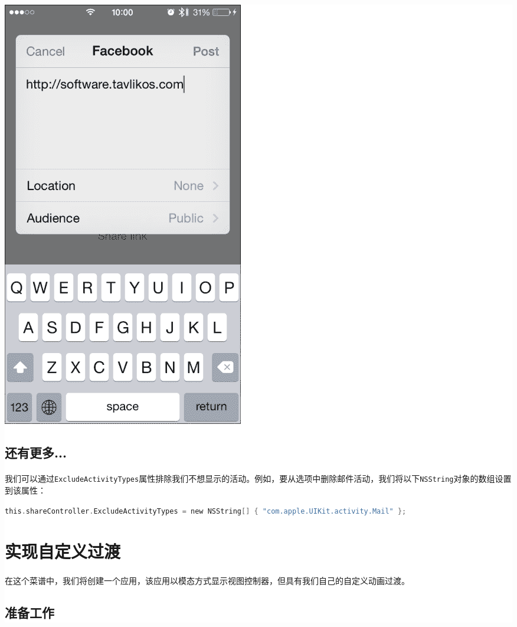 ![它是如何工作的...](img/8924OT_15_03.jpg)

## 还有更多...

我们可以通过`ExcludeActivityTypes`属性排除我们不想显示的活动。例如，要从选项中删除邮件活动，我们将以下`NSString`对象的数组设置到该属性：

```swift
this.shareController.ExcludeActivityTypes = new NSString[] { "com.apple.UIKit.activity.Mail" };
```

# 实现自定义过渡

在这个菜谱中，我们将创建一个应用，该应用以模态方式显示视图控制器，但具有我们自己的自定义动画过渡。

## 准备工作
